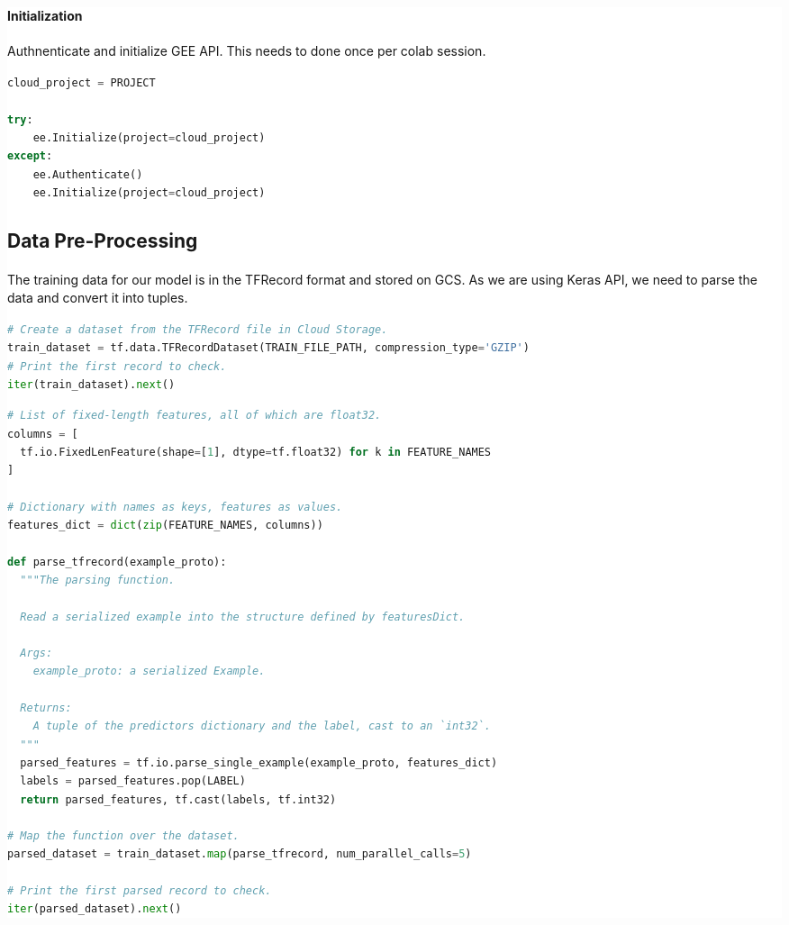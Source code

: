 #### Initialization


Authnenticate and initialize GEE API. This needs to done once per colab session.


```python
cloud_project = PROJECT

try:
    ee.Initialize(project=cloud_project)
except:
    ee.Authenticate()
    ee.Initialize(project=cloud_project)
```

## Data Pre-Processing

The training data for our model is in the TFRecord format and stored on GCS. As we are using Keras API, we need to parse the data and convert it into tuples.


```python
# Create a dataset from the TFRecord file in Cloud Storage.
train_dataset = tf.data.TFRecordDataset(TRAIN_FILE_PATH, compression_type='GZIP')
# Print the first record to check.
iter(train_dataset).next()
```


```python
# List of fixed-length features, all of which are float32.
columns = [
  tf.io.FixedLenFeature(shape=[1], dtype=tf.float32) for k in FEATURE_NAMES
]

# Dictionary with names as keys, features as values.
features_dict = dict(zip(FEATURE_NAMES, columns))

def parse_tfrecord(example_proto):
  """The parsing function.

  Read a serialized example into the structure defined by featuresDict.

  Args:
    example_proto: a serialized Example.

  Returns:
    A tuple of the predictors dictionary and the label, cast to an `int32`.
  """
  parsed_features = tf.io.parse_single_example(example_proto, features_dict)
  labels = parsed_features.pop(LABEL)
  return parsed_features, tf.cast(labels, tf.int32)

# Map the function over the dataset.
parsed_dataset = train_dataset.map(parse_tfrecord, num_parallel_calls=5)

# Print the first parsed record to check.
iter(parsed_dataset).next()

```
